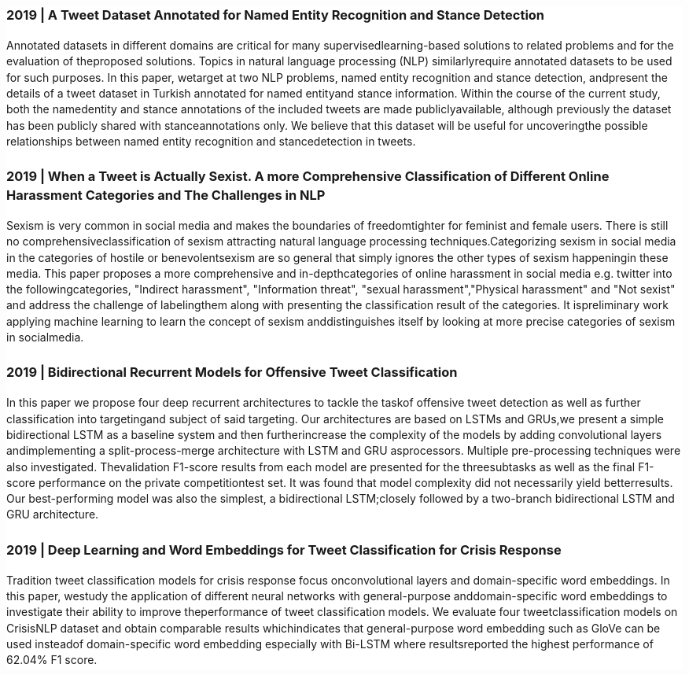 ### 2019 | A Tweet Dataset Annotated for Named Entity Recognition and Stance Detection <a id="paperid15"></a>

Annotated datasets in different domains are critical for many supervisedlearning-based solutions to related problems and for the evaluation of theproposed solutions. Topics in natural language processing (NLP) similarlyrequire annotated datasets to be used for such purposes. In this paper, wetarget at two NLP problems, named entity recognition and stance detection, andpresent the details of a tweet dataset in Turkish annotated for named entityand stance information. Within the course of the current study, both the namedentity and stance annotations of the included tweets are made publiclyavailable, although previously the dataset has been publicly shared with stanceannotations only. We believe that this dataset will be useful for uncoveringthe possible relationships between named entity recognition and stancedetection in tweets.

### 2019 | When a Tweet is Actually Sexist. A more Comprehensive Classification of Different Online Harassment Categories and The Challenges in NLP <a id="paperid16"></a>

Sexism is very common in social media and makes the boundaries of freedomtighter for feminist and female users. There is still no comprehensiveclassification of sexism attracting natural language processing techniques.Categorizing sexism in social media in the categories of hostile or benevolentsexism are so general that simply ignores the other types of sexism happeningin these media. This paper proposes a more comprehensive and in-depthcategories of online harassment in social media e.g. twitter into the followingcategories, "Indirect harassment", "Information threat", "sexual harassment","Physical harassment" and "Not sexist" and address the challenge of labelingthem along with presenting the classification result of the categories. It ispreliminary work applying machine learning to learn the concept of sexism anddistinguishes itself by looking at more precise categories of sexism in socialmedia.

### 2019 | Bidirectional Recurrent Models for Offensive Tweet Classification <a id="paperid17"></a>

In this paper we propose four deep recurrent architectures to tackle the taskof offensive tweet detection as well as further classification into targetingand subject of said targeting. Our architectures are based on LSTMs and GRUs,we present a simple bidirectional LSTM as a baseline system and then furtherincrease the complexity of the models by adding convolutional layers andimplementing a split-process-merge architecture with LSTM and GRU asprocessors. Multiple pre-processing techniques were also investigated. Thevalidation F1-score results from each model are presented for the threesubtasks as well as the final F1-score performance on the private competitiontest set. It was found that model complexity did not necessarily yield betterresults. Our best-performing model was also the simplest, a bidirectional LSTM;closely followed by a two-branch bidirectional LSTM and GRU architecture.

### 2019 | Deep Learning and Word Embeddings for Tweet Classification for Crisis Response <a id="paperid18"></a>

Tradition tweet classification models for crisis response focus onconvolutional layers and domain-specific word embeddings. In this paper, westudy the application of different neural networks with general-purpose anddomain-specific word embeddings to investigate their ability to improve theperformance of tweet classification models. We evaluate four tweetclassification models on CrisisNLP dataset and obtain comparable results whichindicates that general-purpose word embedding such as GloVe can be used insteadof domain-specific word embedding especially with Bi-LSTM where resultsreported the highest performance of 62.04% F1 score.
